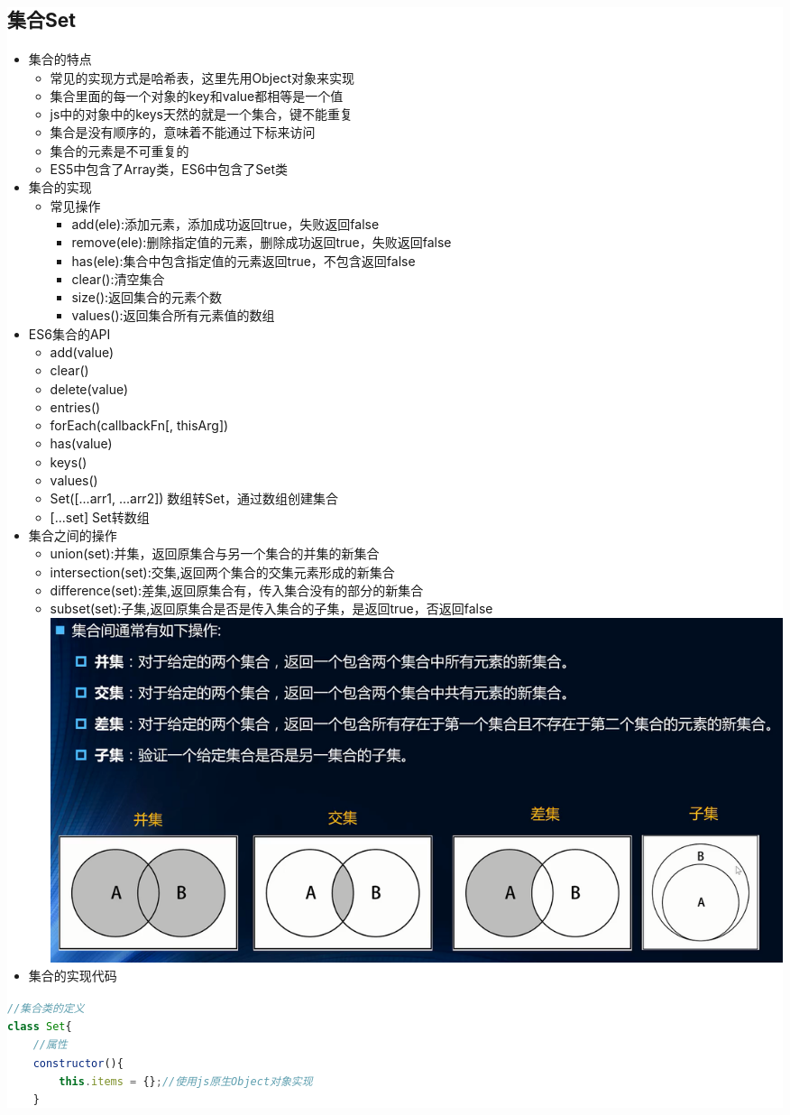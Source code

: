 
## 集合Set
+ 集合的特点
    - 常见的实现方式是哈希表，这里先用Object对象来实现
    - 集合里面的每一个对象的key和value都相等是一个值
    - js中的对象中的keys天然的就是一个集合，键不能重复
    - 集合是没有顺序的，意味着不能通过下标来访问
    - 集合的元素是不可重复的
    - ES5中包含了Array类，ES6中包含了Set类
+ 集合的实现
    - 常见操作
        * add(ele):添加元素，添加成功返回true，失败返回false
        * remove(ele):删除指定值的元素，删除成功返回true，失败返回false
        * has(ele):集合中包含指定值的元素返回true，不包含返回false
        * clear():清空集合
        * size():返回集合的元素个数
        * values():返回集合所有元素值的数组
+ ES6集合的API
    - add(value)
    - clear()
    - delete(value)
    - entries()
    - forEach(callbackFn[, thisArg])
    - has(value)
    - keys()
    - values()
    - Set([...arr1, ...arr2]) 数组转Set，通过数组创建集合
    - [...set] Set转数组
+ 集合之间的操作
    - union(set):并集，返回原集合与另一个集合的并集的新集合
    - intersection(set):交集,返回两个集合的交集元素形成的新集合
    - difference(set):差集,返回原集合有，传入集合没有的部分的新集合
    - subset(set):子集,返回原集合是否是传入集合的子集，是返回true，否返回false
![avatar](./image/集合间的操作.png)    
+ 集合的实现代码
```javascript
//集合类的定义
class Set{
    //属性
    constructor(){
        this.items = {};//使用js原生Object对象实现
    }
```